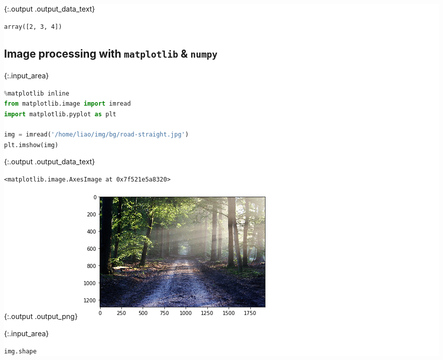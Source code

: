 


{:.output .output_data_text}
```
array([2, 3, 4])
```



## Image processing with `matplotlib` & `numpy`



{:.input_area}
```python
%matplotlib inline
from matplotlib.image import imread
import matplotlib.pyplot as plt

img = imread('/home/liao/img/bg/road-straight.jpg')
plt.imshow(img)
```





{:.output .output_data_text}
```
<matplotlib.image.AxesImage at 0x7f521e5a8320>
```




{:.output .output_png}
![png](images/numpy_25_1.png)





{:.input_area}
```python
img.shape
```


